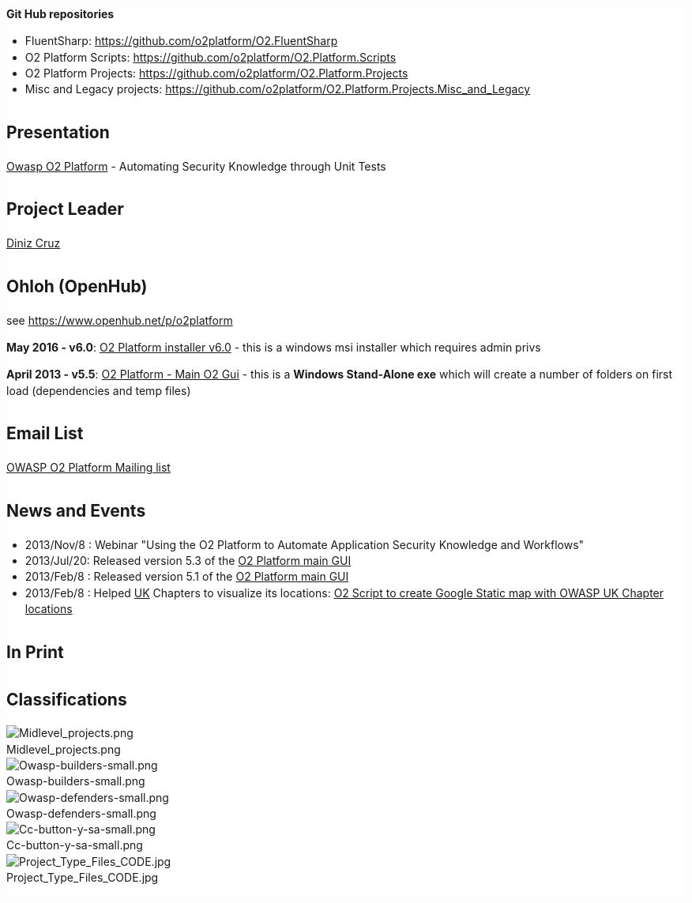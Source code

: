 <p><strong>Git Hub repositories</strong></p>
<ul>
<li>FluentSharp: <a href="https://github.com/o2platform/O2.FluentSharp">https://github.com/o2platform/O2.FluentSharp</a></li>
<li>O2 Platform Scripts: <a href="https://github.com/o2platform/O2.Platform.Scripts">https://github.com/o2platform/O2.Platform.Scripts</a></li>
<li>O2 Platform Projects: <a href="https://github.com/o2platform/O2.Platform.Projects">https://github.com/o2platform/O2.Platform.Projects</a></li>
<li>Misc and Legacy projects: <a href="https://github.com/o2platform/O2.Platform.Projects.Misc_and_Legacy">https://github.com/o2platform/O2.Platform.Projects.Misc_and_Legacy</a></li>
</ul>
<h2 id="presentation">Presentation</h2>
<p><a href="http://www.slideshare.net/DinisCruz/owasp-o2-platform-november-2010">Owasp O2 Platform</a> - Automating Security Knowledge through Unit Tests</p>
<h2 id="project_leader">Project Leader</h2>
<p><a href="mailto:dinis.cruz@owasp.org">Diniz Cruz</a></p>
<h2 id="ohloh_openhub">Ohloh (OpenHub)</h2>
<p>see <a href="https://www.openhub.net/p/o2platform">https://www.openhub.net/p/o2platform</a></p></td>
<p><strong>May 2016 - v6.0</strong>: <a href="https://bintray.com/o2-platform/Main-Exe/download_file?file_path=O2+Platform+Installer+v6.0.msi">O2 Platform installer v6.0</a> - this is a windows msi installer which requires admin privs</p>
<p><strong>April 2013 - v5.5</strong>: <a href="https://bintray.com/o2-platform/Main-Exe/download_file?file_path=O2_Platform_5.5_RC1.zip">O2 Platform - Main O2 Gui</a> - this is a <strong>Windows Stand-Alone exe</strong> which will create a number of folders on first load (dependencies and temp files)</p>
<h2 id="email_list">Email List</h2>
<p><a href="https://groups.google.com/a/owasp.org/forum/#!forum/o2-platform">OWASP O2 Platform Mailing list</a></p>
<h2 id="news_and_events">News and Events</h2>
<ul>
<li>2013/Nov/8 : Webinar "Using the O2 Platform to Automate Application Security Knowledge and Workflows"</li>
<li>2013/Jul/20: Released version 5.3 of the <a href="https://o2platform.googlecode.com/files/O2%20Platform%20-%20Main%20O2%20Gui%20v5.3.exe">O2 Platform main GUI</a></li>
<li>2013/Feb/8 : Released version 5.1 of the <a href="http://o2platform.googlecode.com/files/O2%20Platform%20-%20Main%20O2%20Gui%20v5.1.exe">O2 Platform main GUI</a></li>
<li>2013/Feb/8 : Helped <a href="UK" title="wikilink">UK</a> Chapters to visualize its locations: <a href="http://blog.diniscruz.com/2013/02/o2-script-to-create-google-static-map.html">O2 Script to create Google Static map with OWASP UK Chapter locations</a></li>
</ul>
<h2 id="in_print">In Print</h2>
<h2 id="classifications">Classifications</h2>
<table>
<tbody>
<tr class="odd">
<img src="Midlevel_projects.png" title="Midlevel_projects.png" alt="Midlevel_projects.png" width="100" /><figcaption>Midlevel_projects.png</figcaption>
</figure></td>
<img src="Owasp-builders-small.png" title="Owasp-builders-small.png" alt="Owasp-builders-small.png" /><figcaption>Owasp-builders-small.png</figcaption>
</figure></td>
</tr>
<tr class="even">
<img src="Owasp-defenders-small.png" title="Owasp-defenders-small.png" alt="Owasp-defenders-small.png" /><figcaption>Owasp-defenders-small.png</figcaption>
</figure></td>
</tr>
<tr class="odd">
<img src="Cc-button-y-sa-small.png" title="Cc-button-y-sa-small.png" alt="Cc-button-y-sa-small.png" /><figcaption>Cc-button-y-sa-small.png</figcaption>
</figure></td>
</tr>
<tr class="even">
<img src="Project_Type_Files_CODE.jpg" title="Project_Type_Files_CODE.jpg" alt="Project_Type_Files_CODE.jpg" /><figcaption>Project_Type_Files_CODE.jpg</figcaption>